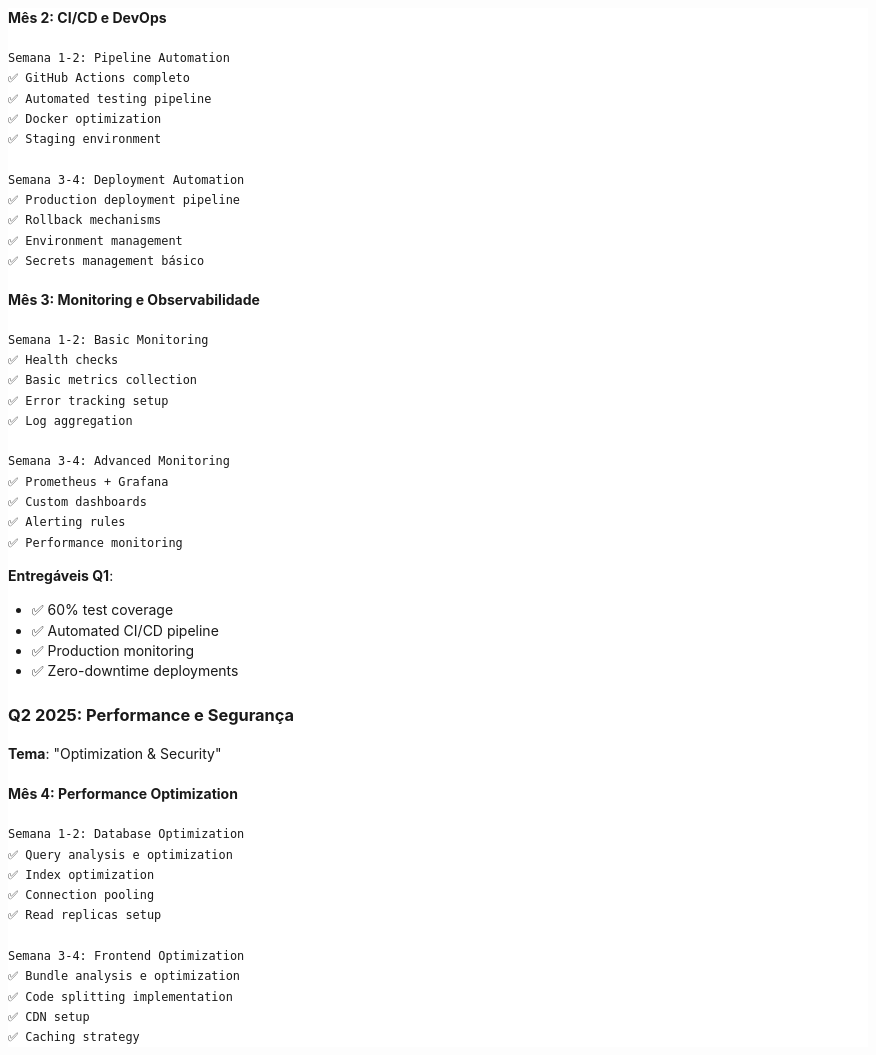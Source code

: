 #### Mês 2: CI/CD e DevOps
```
Semana 1-2: Pipeline Automation
✅ GitHub Actions completo
✅ Automated testing pipeline
✅ Docker optimization
✅ Staging environment

Semana 3-4: Deployment Automation
✅ Production deployment pipeline
✅ Rollback mechanisms
✅ Environment management
✅ Secrets management básico
```

#### Mês 3: Monitoring e Observabilidade
```
Semana 1-2: Basic Monitoring
✅ Health checks
✅ Basic metrics collection
✅ Error tracking setup
✅ Log aggregation

Semana 3-4: Advanced Monitoring
✅ Prometheus + Grafana
✅ Custom dashboards
✅ Alerting rules
✅ Performance monitoring
```

**Entregáveis Q1**:
- ✅ 60% test coverage
- ✅ Automated CI/CD pipeline
- ✅ Production monitoring
- ✅ Zero-downtime deployments

### Q2 2025: Performance e Segurança
**Tema**: "Optimization & Security"

#### Mês 4: Performance Optimization
```
Semana 1-2: Database Optimization
✅ Query analysis e optimization
✅ Index optimization
✅ Connection pooling
✅ Read replicas setup

Semana 3-4: Frontend Optimization
✅ Bundle analysis e optimization
✅ Code splitting implementation
✅ CDN setup
✅ Caching strategy
```
